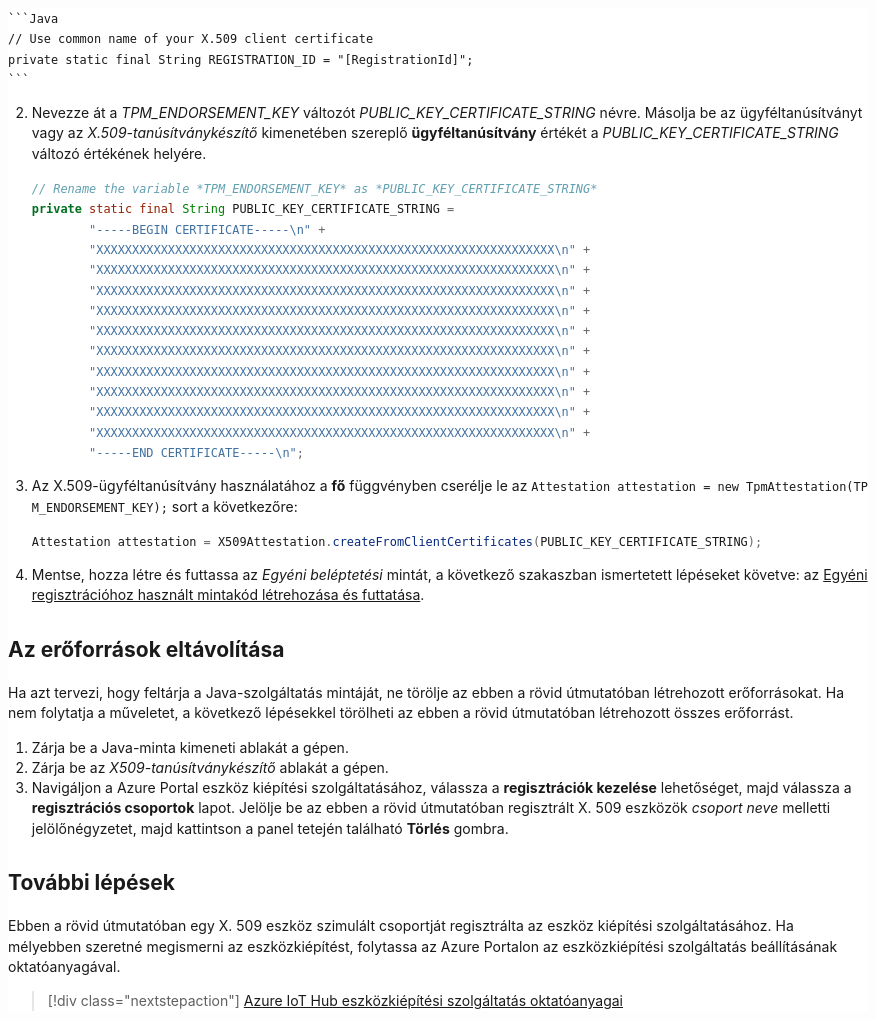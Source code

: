     ```Java
    // Use common name of your X.509 client certificate
    private static final String REGISTRATION_ID = "[RegistrationId]";
    ```

2. Nevezze át a *TPM_ENDORSEMENT_KEY* változót *PUBLIC_KEY_CERTIFICATE_STRING* névre. Másolja be az ügyféltanúsítványt vagy az _X.509-tanúsítványkészítő_ kimenetében szereplő **ügyféltanúsítvány** értékét a *PUBLIC_KEY_CERTIFICATE_STRING* változó értékének helyére. 

    ```Java
    // Rename the variable *TPM_ENDORSEMENT_KEY* as *PUBLIC_KEY_CERTIFICATE_STRING*
    private static final String PUBLIC_KEY_CERTIFICATE_STRING =
            "-----BEGIN CERTIFICATE-----\n" +
            "XXXXXXXXXXXXXXXXXXXXXXXXXXXXXXXXXXXXXXXXXXXXXXXXXXXXXXXXXXXXXXXX\n" +
            "XXXXXXXXXXXXXXXXXXXXXXXXXXXXXXXXXXXXXXXXXXXXXXXXXXXXXXXXXXXXXXXX\n" +
            "XXXXXXXXXXXXXXXXXXXXXXXXXXXXXXXXXXXXXXXXXXXXXXXXXXXXXXXXXXXXXXXX\n" +
            "XXXXXXXXXXXXXXXXXXXXXXXXXXXXXXXXXXXXXXXXXXXXXXXXXXXXXXXXXXXXXXXX\n" +
            "XXXXXXXXXXXXXXXXXXXXXXXXXXXXXXXXXXXXXXXXXXXXXXXXXXXXXXXXXXXXXXXX\n" +
            "XXXXXXXXXXXXXXXXXXXXXXXXXXXXXXXXXXXXXXXXXXXXXXXXXXXXXXXXXXXXXXXX\n" +
            "XXXXXXXXXXXXXXXXXXXXXXXXXXXXXXXXXXXXXXXXXXXXXXXXXXXXXXXXXXXXXXXX\n" +
            "XXXXXXXXXXXXXXXXXXXXXXXXXXXXXXXXXXXXXXXXXXXXXXXXXXXXXXXXXXXXXXXX\n" +
            "XXXXXXXXXXXXXXXXXXXXXXXXXXXXXXXXXXXXXXXXXXXXXXXXXXXXXXXXXXXXXXXX\n" +
            "XXXXXXXXXXXXXXXXXXXXXXXXXXXXXXXXXXXXXXXXXXXXXXXXXXXXXXXXXXXXXXXX\n" +
            "-----END CERTIFICATE-----\n";
    ```
3. Az X.509-ügyféltanúsítvány használatához a **fő** függvényben cserélje le az `Attestation attestation = new TpmAttestation(TPM_ENDORSEMENT_KEY);` sort a következőre:
    ```Java
    Attestation attestation = X509Attestation.createFromClientCertificates(PUBLIC_KEY_CERTIFICATE_STRING);
    ```

4. Mentse, hozza létre és futtassa az *Egyéni beléptetési* mintát, a következő szakaszban ismertetett lépéseket követve: az [Egyéni regisztrációhoz használt mintakód létrehozása és futtatása](quick-enroll-device-tpm-java.md#runjavasample).


## <a name="clean-up-resources"></a>Az erőforrások eltávolítása
Ha azt tervezi, hogy feltárja a Java-szolgáltatás mintáját, ne törölje az ebben a rövid útmutatóban létrehozott erőforrásokat. Ha nem folytatja a műveletet, a következő lépésekkel törölheti az ebben a rövid útmutatóban létrehozott összes erőforrást.

1. Zárja be a Java-minta kimeneti ablakát a gépen.
1. Zárja be az _X509-tanúsítványkészítő_ ablakát a gépen.
1. Navigáljon a Azure Portal eszköz kiépítési szolgáltatásához, válassza a **regisztrációk kezelése** lehetőséget, majd válassza a **regisztrációs csoportok** lapot. Jelölje be az ebben a rövid útmutatóban regisztrált X. 509 eszközök *csoport neve* melletti jelölőnégyzetet, majd kattintson a panel tetején található **Törlés** gombra.  

## <a name="next-steps"></a>További lépések
Ebben a rövid útmutatóban egy X. 509 eszköz szimulált csoportját regisztrálta az eszköz kiépítési szolgáltatásához. Ha mélyebben szeretné megismerni az eszközkiépítést, folytassa az Azure Portalon az eszközkiépítési szolgáltatás beállításának oktatóanyagával. 

> [!div class="nextstepaction"]
> [Azure IoT Hub eszközkiépítési szolgáltatás oktatóanyagai](./tutorial-set-up-cloud.md)